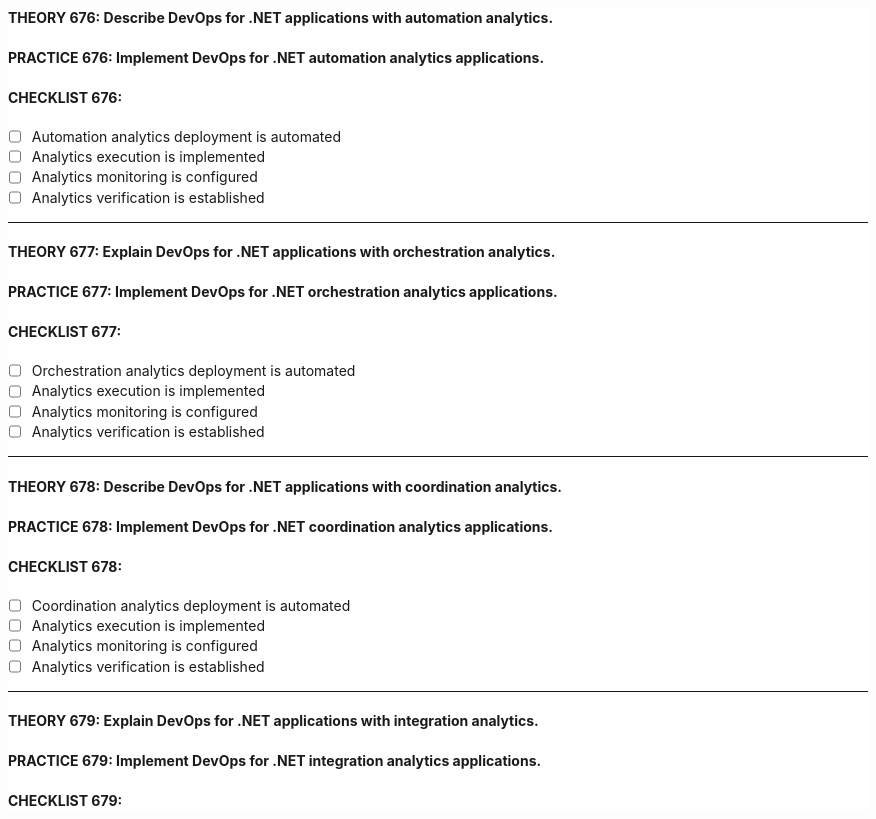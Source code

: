 
#### THEORY 676: Describe DevOps for .NET applications with automation analytics.

#### PRACTICE 676: Implement DevOps for .NET automation analytics applications.

#### CHECKLIST 676:

- [ ] Automation analytics deployment is automated
- [ ] Analytics execution is implemented
- [ ] Analytics monitoring is configured
- [ ] Analytics verification is established

---

#### THEORY 677: Explain DevOps for .NET applications with orchestration analytics.

#### PRACTICE 677: Implement DevOps for .NET orchestration analytics applications.

#### CHECKLIST 677:

- [ ] Orchestration analytics deployment is automated
- [ ] Analytics execution is implemented
- [ ] Analytics monitoring is configured
- [ ] Analytics verification is established

---

#### THEORY 678: Describe DevOps for .NET applications with coordination analytics.

#### PRACTICE 678: Implement DevOps for .NET coordination analytics applications.

#### CHECKLIST 678:

- [ ] Coordination analytics deployment is automated
- [ ] Analytics execution is implemented
- [ ] Analytics monitoring is configured
- [ ] Analytics verification is established

---

#### THEORY 679: Explain DevOps for .NET applications with integration analytics.

#### PRACTICE 679: Implement DevOps for .NET integration analytics applications.

#### CHECKLIST 679:
